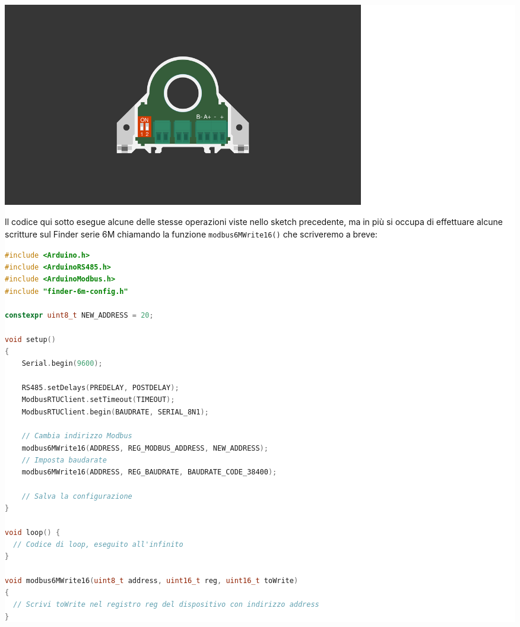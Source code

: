 <img src="assets/6M-dd.svg" width=600 alt="DIP switches, custom">

Il codice qui sotto esegue alcune delle stesse operazioni viste nello sketch
precedente, ma in più si occupa di effettuare alcune scritture sul Finder serie
6M chiamando la funzione `modbus6MWrite16()` che scriveremo a breve:

```cpp
#include <Arduino.h>
#include <ArduinoRS485.h>
#include <ArduinoModbus.h>
#include "finder-6m-config.h"

constexpr uint8_t NEW_ADDRESS = 20;

void setup()
{
    Serial.begin(9600);

    RS485.setDelays(PREDELAY, POSTDELAY);
    ModbusRTUClient.setTimeout(TIMEOUT);
    ModbusRTUClient.begin(BAUDRATE, SERIAL_8N1);

    // Cambia indirizzo Modbus
    modbus6MWrite16(ADDRESS, REG_MODBUS_ADDRESS, NEW_ADDRESS);
    // Imposta baudarate
    modbus6MWrite16(ADDRESS, REG_BAUDRATE, BAUDRATE_CODE_38400);

    // Salva la configurazione
}

void loop() {
  // Codice di loop, eseguito all'infinito
}

void modbus6MWrite16(uint8_t address, uint16_t reg, uint16_t toWrite)
{
  // Scrivi toWrite nel registro reg del dispositivo con indirizzo address
}
```
